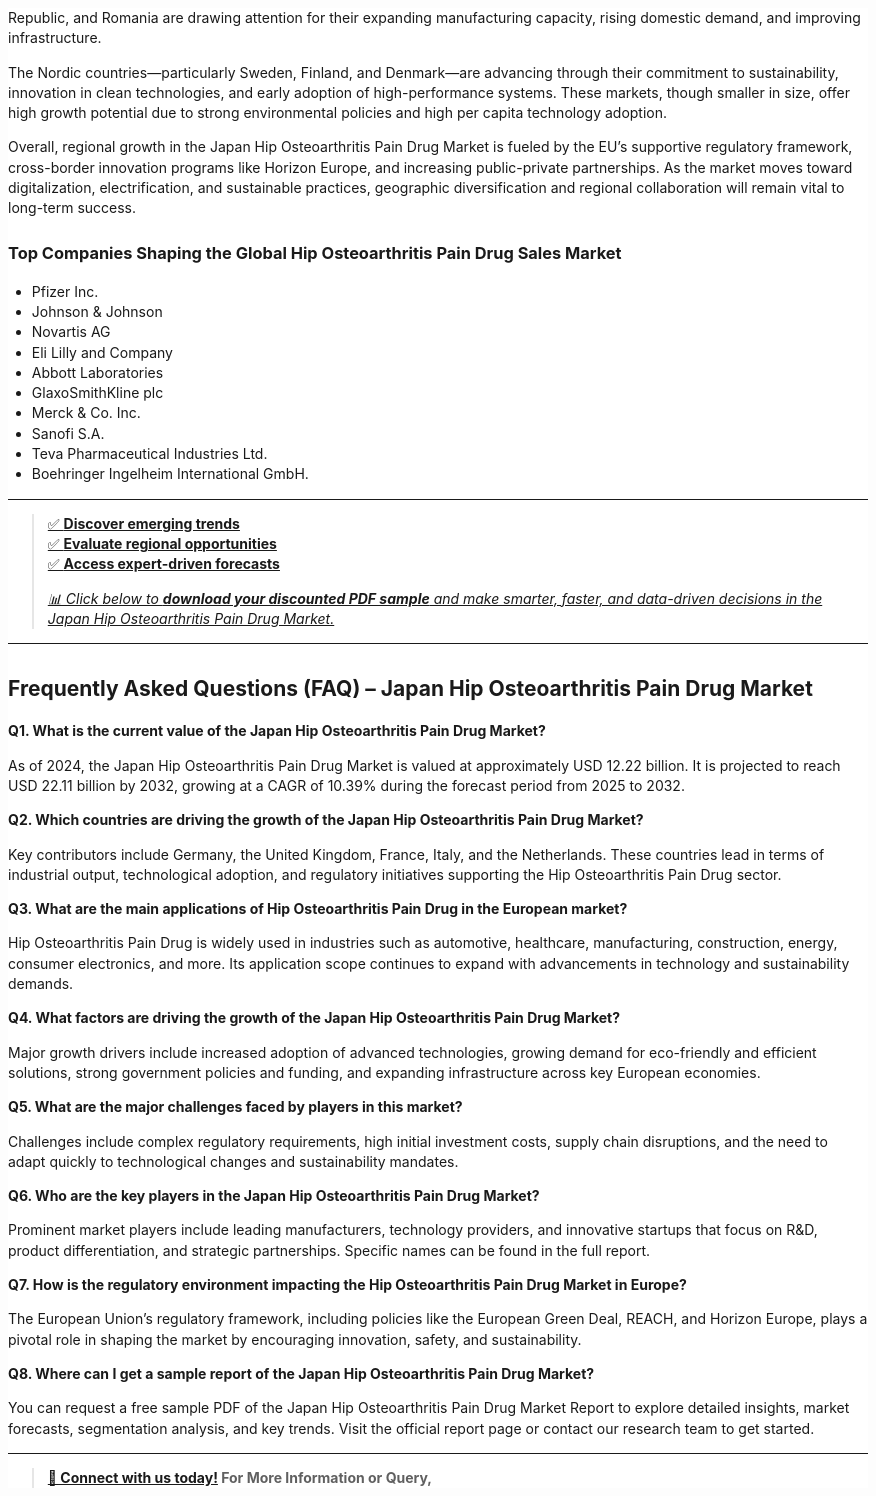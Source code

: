 Republic, and Romania are drawing attention for their expanding manufacturing capacity, rising domestic demand, and improving infrastructure.</p><p>The Nordic countries&mdash;particularly Sweden, Finland, and Denmark&mdash;are advancing through their commitment to sustainability, innovation in clean technologies, and early adoption of high-performance systems. These markets, though smaller in size, offer high growth potential due to strong environmental policies and high per capita technology adoption.</p><p>Overall, regional growth in the Japan Hip Osteoarthritis Pain Drug Market is fueled by the EU&rsquo;s supportive regulatory framework, cross-border innovation programs like Horizon Europe, and increasing public-private partnerships. As the market moves toward digitalization, electrification, and sustainable practices, geographic diversification and regional collaboration will remain vital to long-term success.</p><p><h3>Top Companies Shaping the Global Hip Osteoarthritis Pain Drug Sales Market </h3><ul><li>Pfizer Inc.</li><li>Johnson & Johnson</li><li>Novartis AG</li><li>Eli Lilly and Company</li><li>Abbott Laboratories</li><li>GlaxoSmithKline plc</li><li>Merck & Co. Inc.</li><li>Sanofi S.A.</li><li>Teva Pharmaceutical Industries Ltd.</li><li>Boehringer Ingelheim International GmbH.</li></ul></p><hr /><blockquote><p><a href="https://www.marketresearchintellect.com/ask-for-discount/?rid=1022224&amp;amp;utm_source=Github-JP&amp;amp;utm_medium=019">✅ <strong data-start="617" data-end="645">Discover emerging trends</strong></a><br data-start="645" data-end="648" /><a href="https://www.marketresearchintellect.com/ask-for-discount/?rid=1022224&amp;amp;utm_source=Github-JP&amp;amp;utm_medium=019"> ✅ <strong data-start="650" data-end="685">Evaluate regional opportunities</strong></a><br data-start="685" data-end="688" /><a href="https://www.marketresearchintellect.com/ask-for-discount/?rid=1022224&amp;amp;utm_source=Github-JP&amp;amp;utm_medium=019"> ✅ <strong data-start="690" data-end="724">Access expert-driven forecasts</strong></a></p><p class="" data-start="728" data-end="864"><em><a href="https://www.marketresearchintellect.com/ask-for-discount/?rid=1022224&amp;amp;utm_source=Github-JP&amp;amp;utm_medium=019">📊 Click below to <strong data-start="746" data-end="785">download your discounted PDF sample</strong> and make smarter, faster, and data-driven decisions in the Japan Hip Osteoarthritis Pain Drug Market.</a></em></p></blockquote><hr /><h2>Frequently Asked Questions (FAQ) &ndash; Japan Hip Osteoarthritis Pain Drug Market</h2><p><strong>Q1. What is the current value of the Japan Hip Osteoarthritis Pain Drug Market?</strong></p><p>As of 2024, the Japan Hip Osteoarthritis Pain Drug Market is valued at approximately USD 12.22 billion. It is projected to reach USD 22.11 billion by 2032, growing at a CAGR of 10.39% during the forecast period from 2025 to 2032.</p><p><strong>Q2. Which countries are driving the growth of the Japan Hip Osteoarthritis Pain Drug Market?</strong></p><p>Key contributors include Germany, the United Kingdom, France, Italy, and the Netherlands. These countries lead in terms of industrial output, technological adoption, and regulatory initiatives supporting the Hip Osteoarthritis Pain Drug sector.</p><p><strong>Q3. What are the main applications of Hip Osteoarthritis Pain Drug in the European market?</strong></p><p>Hip Osteoarthritis Pain Drug is widely used in industries such as automotive, healthcare, manufacturing, construction, energy, consumer electronics, and more. Its application scope continues to expand with advancements in technology and sustainability demands.</p><p><strong>Q4. What factors are driving the growth of the Japan Hip Osteoarthritis Pain Drug Market?</strong></p><p>Major growth drivers include increased adoption of advanced technologies, growing demand for eco-friendly and efficient solutions, strong government policies and funding, and expanding infrastructure across key European economies.</p><p><strong>Q5. What are the major challenges faced by players in this market?</strong></p><p>Challenges include complex regulatory requirements, high initial investment costs, supply chain disruptions, and the need to adapt quickly to technological changes and sustainability mandates.</p><p><strong>Q6. Who are the key players in the Japan Hip Osteoarthritis Pain Drug Market?</strong></p><p>Prominent market players include leading manufacturers, technology providers, and innovative startups that focus on R&amp;D, product differentiation, and strategic partnerships. Specific names can be found in the full report.</p><p><strong>Q7. How is the regulatory environment impacting the Hip Osteoarthritis Pain Drug Market in Europe?</strong></p><p>The European Union&rsquo;s regulatory framework, including policies like the European Green Deal, REACH, and Horizon Europe, plays a pivotal role in shaping the market by encouraging innovation, safety, and sustainability.</p><p><strong>Q8. Where can I get a sample report of the Japan Hip Osteoarthritis Pain Drug Market?</strong></p><p>You can request a free sample PDF of the Japan Hip Osteoarthritis Pain Drug Market Report to explore detailed insights, market forecasts, segmentation analysis, and key trends. Visit the official report page or contact our research team to get started.</p><hr /><blockquote><p><span class="font-[700]"><strong><a href="https://www.marketresearchintellect.com/product/global-hip-osteoarthritis-pain-drug-sales-market/?utm_source=Linkedin&utm_medium=019">📩 Connect with us today!</a> For More Information or Query,